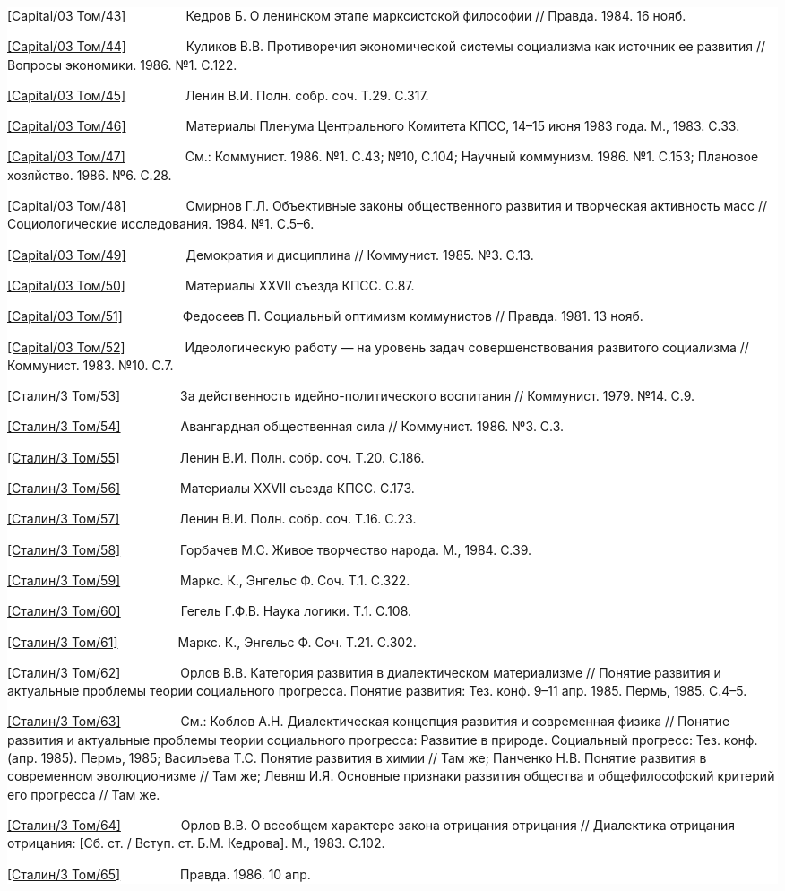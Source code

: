 [[Capital/03 Том/43]](#_ftnref43)                 Кедров Б. О ленинском этапе марксистской философии // Правда. 1984. 16 нояб.

[[Capital/03 Том/44]](#_ftnref44)                 Куликов В.В. Противоречия экономической системы социализма как источник ее развития // Вопросы экономики. 1986. №1. С.122.

[[Capital/03 Том/45]](#_ftnref45)                 Ленин В.И. Полн. собр. соч. Т.29. С.317.

[[Capital/03 Том/46]](#_ftnref46)                 Материалы Пленума Центрального Комитета КПСС, 14–15 июня 1983 года. М., 1983. С.33. 

[[Capital/03 Том/47]](#_ftnref47)                 См.: Коммунист. 1986. №1. С.43; №10, С.104; Научный коммунизм. 1986. №1. С.153; Плановое хозяйство. 1986. №6. С.28.

[[Capital/03 Том/48]](#_ftnref48)                 Смирнов Г.Л. Объективные законы общественного развития и творческая активность масс // Социологические исследования. 1984. №1. С.5–6.

[[Capital/03 Том/49]](#_ftnref49)                 Демократия и дисциплина // Коммунист. 1985. №3. С.13.

[[Capital/03 Том/50]](#_ftnref50)                 Материалы XXVII съезда КПСС. С.87.

[[Capital/03 Том/51]](#_ftnref51)                 Федосеев П. Социальный оптимизм коммунистов // Правда. 1981. 13 нояб.

[[Capital/03 Том/52]](#_ftnref52)                 Идеологическую работу — на уровень задач совершенствования развитого социализма // Коммунист. 1983. №10. С.7.

[[Сталин/3 Том/53]](#_ftnref53)                 За действенность идейно-политического воспитания // Коммунист. 1979. №14. С.9.

[[Сталин/3 Том/54]](#_ftnref54)                 Авангардная общественная сила // Коммунист. 1986. №3. С.3.

[[Сталин/3 Том/55]](#_ftnref55)                 Ленин В.И. Полн. собр. соч. Т.20. С.186.

[[Сталин/3 Том/56]](#_ftnref56)                 Материалы XXVII съезда КПСС. С.173.

[[Сталин/3 Том/57]](#_ftnref57)                 Ленин В.И. Полн. собр. соч. Т.16. С.23.

[[Сталин/3 Том/58]](#_ftnref58)                 Горбачев М.С. Живое творчество народа. М., 1984. С.39.

[[Сталин/3 Том/59]](#_ftnref59)                 Маркс. К., Энгельс Ф. Соч. Т.1. С.322.

[[Сталин/3 Том/60]](#_ftnref60)                 Гегель Г.Ф.В. Наука логики. Т.1. С.108.

[[Сталин/3 Том/61]](#_ftnref61)                 Маркс. К., Энгельс Ф. Соч. Т.21. С.302.

[[Сталин/3 Том/62]](#_ftnref62)                 Орлов В.В. Категория развития в диалектическом материализме // Понятие развития и актуальные проблемы теории социального прогресса. Понятие развития: Тез. конф. 9–11 апр. 1985. Пермь, 1985. С.4–5.

[[Сталин/3 Том/63]](#_ftnref63)                 См.: Коблов А.Н. Диалектическая концепция развития и современная физика // Понятие развития и актуальные проблемы теории социального прогресса: Развитие в природе. Социальный прогресс: Тез. конф. (апр. 1985). Пермь, 1985; Васильева Т.С. Понятие развития в химии // Там же; Панченко Н.В. Понятие развития в современном эволюционизме // Там же; Левяш И.Я. Основные признаки развития общества и общефилософский критерий его прогресса // Там же.

[[Сталин/3 Том/64]](#_ftnref64)                 Орлов В.В. О всеобщем характере закона отрицания отрицания // Диалектика отрицания отрицания: [Сб. ст. / Вступ. ст. Б.М. Кедрова]. М., 1983. С.102.

[[Сталин/3 Том/65]](#_ftnref65)                 Правда. 1986. 10 апр.